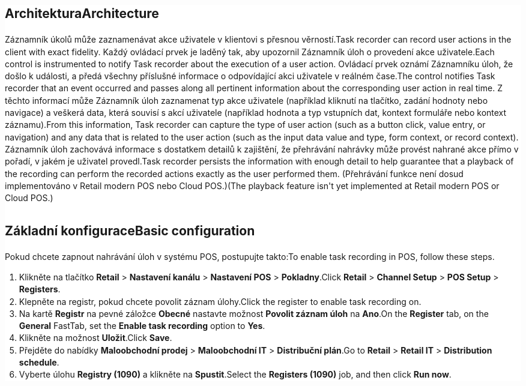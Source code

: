 ## <a name="architecture"></a><span data-ttu-id="a4e6b-110">Architektura</span><span class="sxs-lookup"><span data-stu-id="a4e6b-110">Architecture</span></span>
<span data-ttu-id="a4e6b-111">Záznamník úkolů může zaznamenávat akce uživatele v klientovi s přesnou věrností.</span><span class="sxs-lookup"><span data-stu-id="a4e6b-111">Task recorder can record user actions in the client with exact fidelity.</span></span> <span data-ttu-id="a4e6b-112">Každý ovládací prvek je laděný tak, aby upozornil Záznamník úloh o provedení akce uživatele.</span><span class="sxs-lookup"><span data-stu-id="a4e6b-112">Each control is instrumented to notify Task recorder about the execution of a user action.</span></span> <span data-ttu-id="a4e6b-113">Ovládací prvek oznámí Záznamníku úloh, že došlo k události, a předá všechny příslušné informace o odpovídající akci uživatele v reálném čase.</span><span class="sxs-lookup"><span data-stu-id="a4e6b-113">The control notifies Task recorder that an event occurred and passes along all pertinent information about the corresponding user action in real time.</span></span> <span data-ttu-id="a4e6b-114">Z těchto informací může Záznamník úloh zaznamenat typ akce uživatele (například kliknutí na tlačítko, zadání hodnoty nebo navigace) a veškerá data, která souvisí s akcí uživatele (například hodnota a typ vstupních dat, kontext formuláře nebo kontext záznamu).</span><span class="sxs-lookup"><span data-stu-id="a4e6b-114">From this information, Task recorder can capture the type of user action (such as a button click, value entry, or navigation) and any data that is related to the user action (such as the input data value and type, form context, or record context).</span></span> <span data-ttu-id="a4e6b-115">Záznamník úloh zachovává informace s dostatkem detailů k zajištění, že přehrávání nahrávky může provést nahrané akce přímo v pořadí, v jakém je uživatel provedl.</span><span class="sxs-lookup"><span data-stu-id="a4e6b-115">Task recorder persists the information with enough detail to help guarantee that a playback of the recording can perform the recorded actions exactly as the user performed them.</span></span> <span data-ttu-id="a4e6b-116">(Přehrávání funkce není dosud implementováno v Retail modern POS nebo Cloud POS.)</span><span class="sxs-lookup"><span data-stu-id="a4e6b-116">(The playback feature isn't yet implemented at Retail modern POS or Cloud POS.)</span></span>

## <a name="basic-configuration"></a><span data-ttu-id="a4e6b-117">Základní konfigurace</span><span class="sxs-lookup"><span data-stu-id="a4e6b-117">Basic configuration</span></span>
<span data-ttu-id="a4e6b-118">Pokud chcete zapnout nahrávání úloh v systému POS, postupujte takto:</span><span class="sxs-lookup"><span data-stu-id="a4e6b-118">To enable task recording in POS, follow these steps.</span></span>

1.  <span data-ttu-id="a4e6b-119">Klikněte na tlačítko **Retail** &gt; **Nastavení kanálu** &gt; **Nastavení POS** &gt; **Pokladny**.</span><span class="sxs-lookup"><span data-stu-id="a4e6b-119">Click **Retail** &gt; **Channel Setup** &gt; **POS Setup** &gt; **Registers**.</span></span>
2.  <span data-ttu-id="a4e6b-120">Klepněte na registr, pokud chcete povolit záznam úlohy.</span><span class="sxs-lookup"><span data-stu-id="a4e6b-120">Click the register to enable task recording on.</span></span>
3.  <span data-ttu-id="a4e6b-121">Na kartě **Registr** na pevné záložce **Obecné** nastavte možnost **Povolit záznam úloh** na **Ano**.</span><span class="sxs-lookup"><span data-stu-id="a4e6b-121">On the **Register** tab, on the **General** FastTab, set the **Enable task recording** option to **Yes**.</span></span>
4.  <span data-ttu-id="a4e6b-122">Klikněte na možnost **Uložit**.</span><span class="sxs-lookup"><span data-stu-id="a4e6b-122">Click **Save**.</span></span>
5.  <span data-ttu-id="a4e6b-123">Přejděte do nabídky **Maloobchodní prodej** &gt; **Maloobchodní IT** &gt; **Distribuční plán**.</span><span class="sxs-lookup"><span data-stu-id="a4e6b-123">Go to **Retail** &gt; **Retail IT** &gt; **Distribution schedule**.</span></span>
6.  <span data-ttu-id="a4e6b-124">Vyberte úlohu **Registry (1090)** a klikněte na **Spustit**.</span><span class="sxs-lookup"><span data-stu-id="a4e6b-124">Select the **Registers (1090)** job, and then click **Run now**.</span></span>
